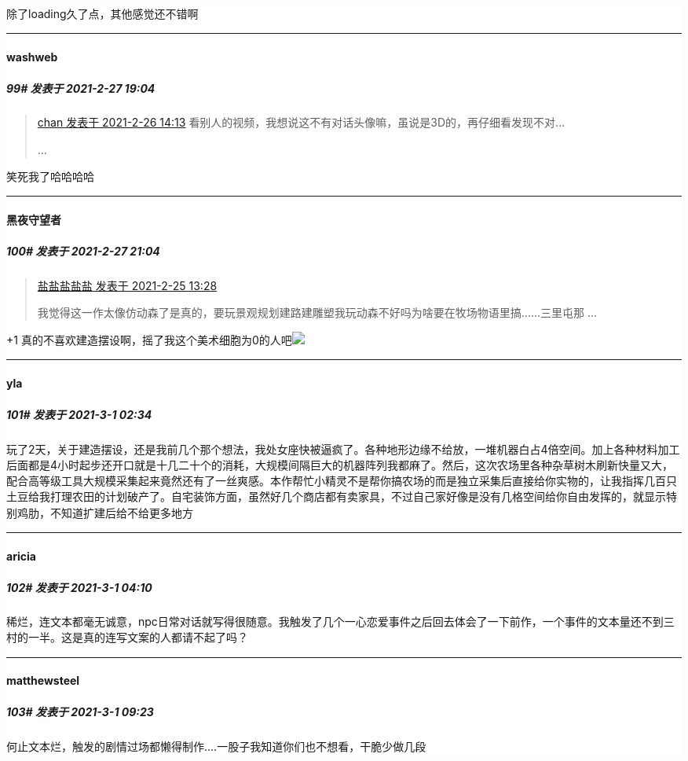 除了loading久了点，其他感觉还不错啊


-----

####  washweb  
##### 99#       发表于 2021-2-27 19:04


<blockquote><a href="httphttps://bbs.saraba1st.com/2b/forum.php?mod=redirect&amp;goto=findpost&amp;pid=50447197&amp;ptid=1989665" target="_blank">chan 发表于 2021-2-26 14:13</a>
看别人的视频，我想说这不有对话头像嘛，虽说是3D的，再仔细看发现不对...

 ...</blockquote>
笑死我了哈哈哈哈


-----

####  黑夜守望者  
##### 100#       发表于 2021-2-27 21:04


<blockquote><a href="httphttps://bbs.saraba1st.com/2b/forum.php?mod=redirect&amp;goto=findpost&amp;pid=50436163&amp;ptid=1989665" target="_blank">盐盐盐盐盐 发表于 2021-2-25 13:28</a>

我觉得这一作太像仿动森了是真的，要玩景观规划建路建雕塑我玩动森不好吗为啥要在牧场物语里搞……三里屯那 ...</blockquote>
+1 真的不喜欢建造摆设啊，摇了我这个美术细胞为0的人吧<img src="https://static.saraba1st.com/image/smiley/face2017/001.png" referrerpolicy="no-referrer">


-----

####  yla  
##### 101#       发表于 2021-3-1 02:34


玩了2天，关于建造摆设，还是我前几个那个想法，我处女座快被逼疯了。各种地形边缘不给放，一堆机器白占4倍空间。加上各种材料加工后面都是4小时起步还开口就是十几二十个的消耗，大规模间隔巨大的机器阵列我都麻了。然后，这次农场里各种杂草树木刷新快量又大，配合高等级工具大规模采集起来竟然还有了一丝爽感。本作帮忙小精灵不是帮你搞农场的而是独立采集后直接给你实物的，让我指挥几百只土豆给我打理农田的计划破产了。自宅装饰方面，虽然好几个商店都有卖家具，不过自己家好像是没有几格空间给你自由发挥的，就显示特别鸡肋，不知道扩建后给不给更多地方


-----

####  aricia  
##### 102#       发表于 2021-3-1 04:10


稀烂，连文本都毫无诚意，npc日常对话就写得很随意。我触发了几个一心恋爱事件之后回去体会了一下前作，一个事件的文本量还不到三村的一半。这是真的连写文案的人都请不起了吗？


-----

####  matthewsteel  
##### 103#       发表于 2021-3-1 09:23


何止文本烂，触发的剧情过场都懒得制作....一股子我知道你们也不想看，干脆少做几段

